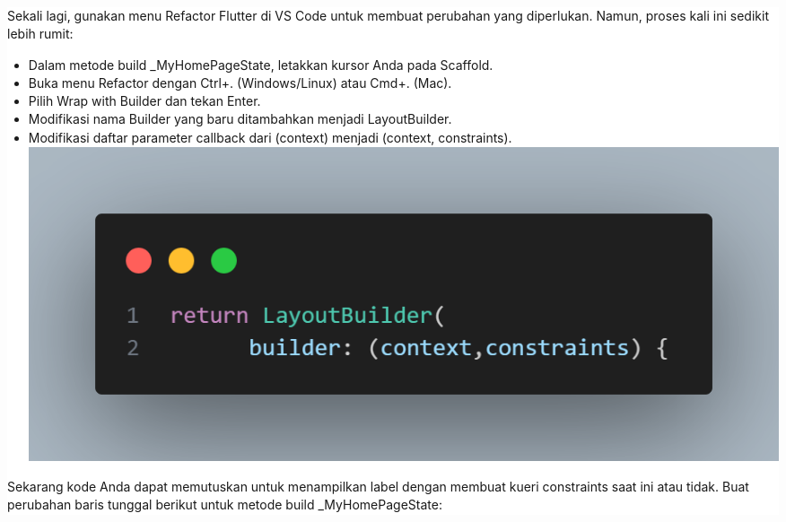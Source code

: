 Sekali lagi, gunakan menu Refactor Flutter di VS Code untuk membuat perubahan yang diperlukan. Namun, proses kali ini sedikit lebih rumit:
- Dalam metode build _MyHomePageState, letakkan kursor Anda pada Scaffold.
- Buka menu Refactor dengan Ctrl+. (Windows/Linux) atau Cmd+. (Mac).
- Pilih Wrap with Builder dan tekan Enter.
- Modifikasi nama Builder yang baru ditambahkan menjadi LayoutBuilder.
- Modifikasi daftar parameter callback dari (context) menjadi (context, constraints).
![images](./images/78.png)

Sekarang kode Anda dapat memutuskan untuk menampilkan label dengan membuat kueri constraints saat ini atau tidak. Buat perubahan baris tunggal berikut untuk metode build _MyHomePageState: